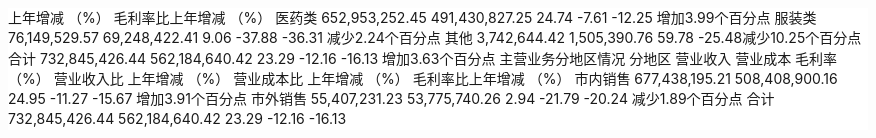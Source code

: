 上年增减
（%）
毛利率比上年增减
（%）
医药类
652,953,252.45
491,430,827.25
24.74
-7.61
-12.25
增加3.99个百分点
服装类
76,149,529.57
69,248,422.41
9.06
-37.88
-36.31
减少2.24个百分点
其他
3,742,644.42
1,505,390.76
59.78
-25.48减少10.25个百分点
合计
732,845,426.44
562,184,640.42
23.29
-12.16
-16.13
增加3.63个百分点
主营业务分地区情况
分地区
营业收入
营业成本
毛利率
（%）
营业收入比
上年增减
（%）
营业成本比
上年增减
（%）
毛利率比上年增减
（%）
市内销售
677,438,195.21
508,408,900.16
24.95
-11.27
-15.67
增加3.91个百分点
市外销售
55,407,231.23
53,775,740.26
2.94
-21.79
-20.24
减少1.89个百分点
合计
732,845,426.44
562,184,640.42
23.29
-12.16
-16.13